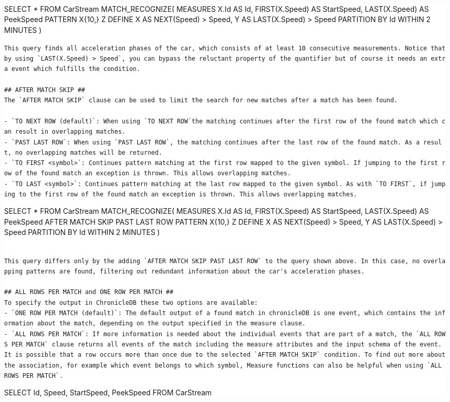 ```
```
SELECT * 
FROM CarStream
MATCH_RECOGNIZE(
 MEASURES X.Id AS Id, FIRST(X.Speed) AS StartSpeed, LAST(X.Speed) AS PeekSpeed
 PATTERN X{10,} Z
 DEFINE
   X AS NEXT(Speed) > Speed,
   Y AS LAST(X.Speed) > Speed
 PARTITION BY Id
 WITHIN 2 MINUTES
)
```
This query finds all acceleration phases of the car, which consists of at least 10 consecutive measurements. Notice that by using `LAST(X.Speed) > Speed`, you can bypass the reluctant property of the quantifier but of course it needs an extra event which fulfills the condition.

## AFTER MATCH SKIP ##
The `AFTER MATCH SKIP` clause can be used to limit the search for new matches after a match has been found.

- `TO NEXT ROW (default)`: When using `TO NEXT ROW`the matching continues after the first row of the found match which can result in overlapping matches.
- `PAST LAST ROW`: When using `PAST LAST ROW`, the matching continues after the last row of the found match. As a result, no overlapping matches will be returned.
- `TO FIRST <symbol>`: Continues pattern matching at the first row mapped to the given symbol. If jumping to the first row of the found match an exception is thrown. This allows overlapping matches.
- `TO LAST <symbol>`: Continues pattern matching at the last row mapped to the given symbol. As with `TO FIRST`, if jumping to the first row of the found match an exception is thrown. This allows overlapping matches.

```
SELECT * 
FROM CarStream
MATCH_RECOGNIZE(
 MEASURES X.Id AS Id, FIRST(X.Speed) AS StartSpeed, LAST(X.Speed) AS PeekSpeed 
 AFTER MATCH SKIP PAST LAST ROW 
 PATTERN X{10,} Z
 DEFINE
   X AS NEXT(Speed) > Speed,
   Y AS LAST(X.Speed) > Speed
 PARTITION BY Id
 WITHIN 2 MINUTES
)
```

This query differs only by the adding `AFTER MATCH SKIP PAST LAST ROW` to the query shown above. In this case, no overlapping patterns are found, filtering out redundant information about the car's acceleration phases. 

## ALL ROWS PER MATCH and ONE ROW PER MATCH ##
To specify the output in ChronicleDB these two options are available:
- `ONE ROW PER MATCH (default)`: The default output of a found match in chronicleDB is one event, which contains the information about the match, depending on the output specified in the measure clause. 
- `ALL ROWS PER MATCH`: If more information is needed about the individual events that are part of a match, the `ALL ROWS PER MATCH` clause returns all events of the match including the measure attributes and the input schema of the event. It is possible that a row occurs more than once due to the selected `AFTER MATCH SKIP` condition. To find out more about the association, for example which event belongs to which symbol, Measure functions can also be helpful when using `ALL ROWS PER MATCH`. 

```
SELECT Id, Speed, StartSpeed, PeekSpeed 
FROM CarStream